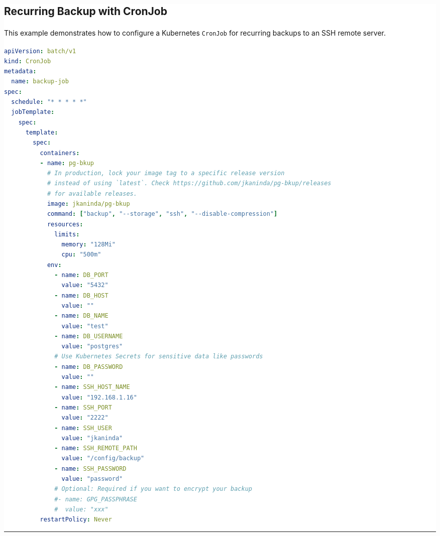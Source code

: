 
## Recurring Backup with CronJob

This example demonstrates how to configure a Kubernetes `CronJob` for recurring backups to an SSH remote server.

```yaml
apiVersion: batch/v1
kind: CronJob
metadata:
  name: backup-job
spec:
  schedule: "* * * * *"
  jobTemplate:
    spec:
      template:
        spec:
          containers:
          - name: pg-bkup
            # In production, lock your image tag to a specific release version
            # instead of using `latest`. Check https://github.com/jkaninda/pg-bkup/releases
            # for available releases.
            image: jkaninda/pg-bkup
            command: ["backup", "--storage", "ssh", "--disable-compression"]
            resources:
              limits:
                memory: "128Mi"
                cpu: "500m"
            env:
              - name: DB_PORT
                value: "5432"
              - name: DB_HOST
                value: ""
              - name: DB_NAME
                value: "test"
              - name: DB_USERNAME
                value: "postgres"
              # Use Kubernetes Secrets for sensitive data like passwords
              - name: DB_PASSWORD
                value: ""
              - name: SSH_HOST_NAME
                value: "192.168.1.16"
              - name: SSH_PORT
                value: "2222"
              - name: SSH_USER
                value: "jkaninda"
              - name: SSH_REMOTE_PATH
                value: "/config/backup"
              - name: SSH_PASSWORD
                value: "password"
              # Optional: Required if you want to encrypt your backup
              #- name: GPG_PASSPHRASE
              #  value: "xxx"
          restartPolicy: Never
```

---